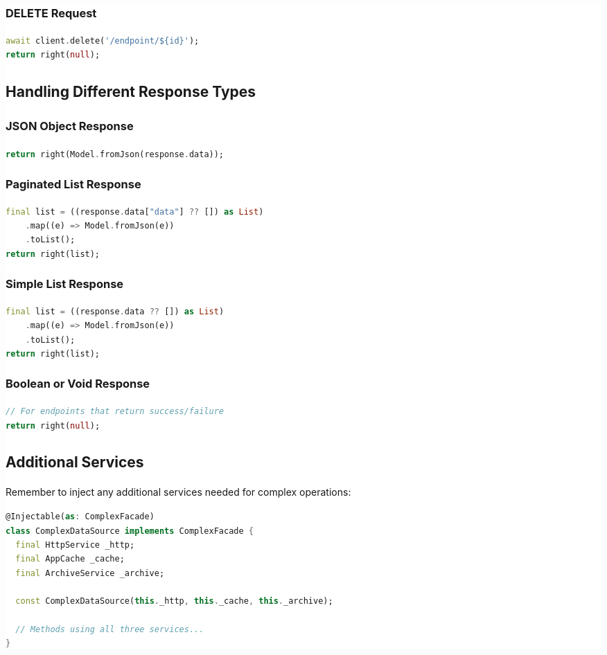 ### DELETE Request

```dart
await client.delete('/endpoint/${id}');
return right(null);
```

## Handling Different Response Types

### JSON Object Response

```dart
return right(Model.fromJson(response.data));
```

### Paginated List Response

```dart
final list = ((response.data["data"] ?? []) as List)
    .map((e) => Model.fromJson(e))
    .toList();
return right(list);
```

### Simple List Response

```dart
final list = ((response.data ?? []) as List)
    .map((e) => Model.fromJson(e))
    .toList();
return right(list);
```

### Boolean or Void Response

```dart
// For endpoints that return success/failure
return right(null);
```

## Additional Services

Remember to inject any additional services needed for complex operations:

```dart
@Injectable(as: ComplexFacade)
class ComplexDataSource implements ComplexFacade {
  final HttpService _http;
  final AppCache _cache;
  final ArchiveService _archive;

  const ComplexDataSource(this._http, this._cache, this._archive);
  
  // Methods using all three services...
}
```
